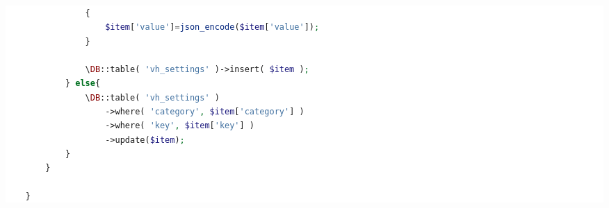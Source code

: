 ```php
                {
                    $item['value']=json_encode($item['value']);
                }

                \DB::table( 'vh_settings' )->insert( $item );
            } else{
                \DB::table( 'vh_settings' )
                    ->where( 'category', $item['category'] )
                    ->where( 'key', $item['key'] )
                    ->update($item);
            }
        }

    }
```













